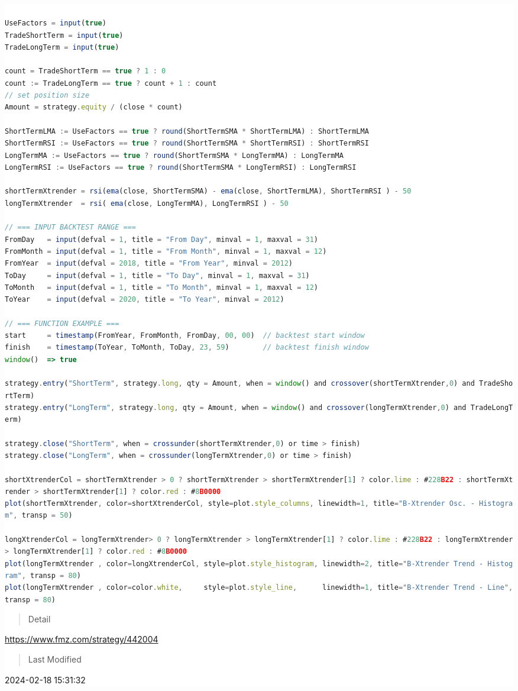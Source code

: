 ``` javascript

UseFactors = input(true)
TradeShortTerm = input(true)
TradeLongTerm = input(true)

count = TradeShortTerm == true ? 1 : 0
count := TradeLongTerm == true ? count + 1 : count
// set position size
Amount = strategy.equity / (close * count)

ShortTermLMA := UseFactors == true ? round(ShortTermSMA * ShortTermLMA) : ShortTermLMA
ShortTermRSI := UseFactors == true ? round(ShortTermSMA * ShortTermRSI) : ShortTermRSI
LongTermMA := UseFactors == true ? round(ShortTermSMA * LongTermMA) : LongTermMA
LongTermRSI := UseFactors == true ? round(ShortTermSMA * LongTermRSI) : LongTermRSI

shortTermXtrender = rsi(ema(close, ShortTermSMA) - ema(close, ShortTermLMA), ShortTermRSI ) - 50
longTermXtrender  = rsi( ema(close, LongTermMA), LongTermRSI ) - 50

// === INPUT BACKTEST RANGE ===
FromDay   = input(defval = 1, title = "From Day", minval = 1, maxval = 31)
FromMonth = input(defval = 1, title = "From Month", minval = 1, maxval = 12)
FromYear  = input(defval = 2018, title = "From Year", minval = 2012)
ToDay     = input(defval = 1, title = "To Day", minval = 1, maxval = 31)
ToMonth   = input(defval = 1, title = "To Month", minval = 1, maxval = 12)
ToYear    = input(defval = 2020, title = "To Year", minval = 2012)

// === FUNCTION EXAMPLE ===
start     = timestamp(FromYear, FromMonth, FromDay, 00, 00)  // backtest start window
finish    = timestamp(ToYear, ToMonth, ToDay, 23, 59)        // backtest finish window
window()  => true

strategy.entry("ShortTerm", strategy.long, qty = Amount, when = window() and crossover(shortTermXtrender,0) and TradeShortTerm)
strategy.entry("LongTerm", strategy.long, qty = Amount, when = window() and crossover(longTermXtrender,0) and TradeLongTerm)

strategy.close("ShortTerm", when = crossunder(shortTermXtrender,0) or time > finish)
strategy.close("LongTerm", when = crossunder(longTermXtrender,0) or time > finish)

shortXtrenderCol = shortTermXtrender > 0 ? shortTermXtrender > shortTermXtrender[1] ? color.lime : #228B22 : shortTermXtrender > shortTermXtrender[1] ? color.red : #8B0000
plot(shortTermXtrender, color=shortXtrenderCol, style=plot.style_columns, linewidth=1, title="B-Xtrender Osc. - Histogram", transp = 50)

longXtrenderCol = longTermXtrender> 0 ? longTermXtrender > longTermXtrender[1] ? color.lime : #228B22 : longTermXtrender > longTermXtrender[1] ? color.red : #8B0000
plot(longTermXtrender , color=longXtrenderCol, style=plot.style_histogram, linewidth=2, title="B-Xtrender Trend - Histogram", transp = 80)
plot(longTermXtrender , color=color.white,     style=plot.style_line,      linewidth=1, title="B-Xtrender Trend - Line",      transp = 80)

```

> Detail

https://www.fmz.com/strategy/442004

> Last Modified

2024-02-18 15:31:32
